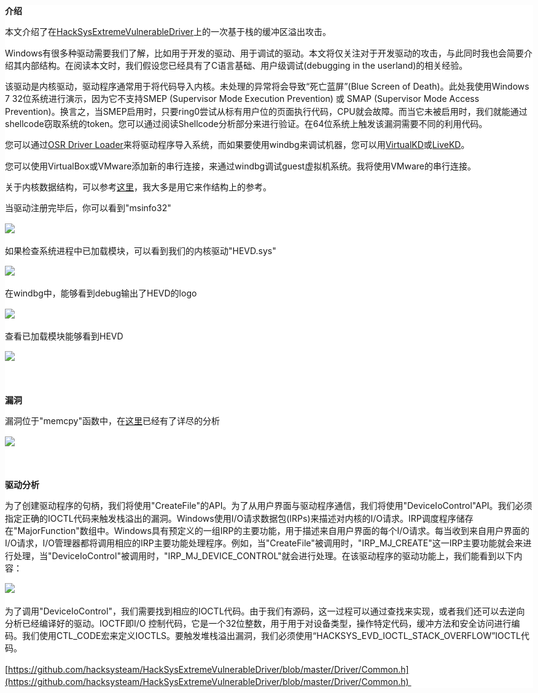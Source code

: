 **介绍**

本文介绍了在[HackSysExtremeVulnerableDriver](https://github.com/hacksysteam/HackSysExtremeVulnerableDriver)上的一次基于栈的缓冲区溢出攻击。

Windows有很多种驱动需要我们了解，比如用于开发的驱动、用于调试的驱动。本文将仅关注对于开发驱动的攻击，与此同时我也会简要介绍其内部结构。在阅读本文时，我们假设您已经具有了C语言基础、用户级调试(debugging in the userland)的相关经验。

该驱动是内核驱动，驱动程序通常用于将代码导入内核。未处理的异常将会导致“死亡蓝屏”(Blue Screen of Death)。此处我使用Windows 7 32位系统进行演示，因为它不支持SMEP (Supervisor Mode Execution Prevention) 或 SMAP (Supervisor Mode Access Prevention)。换言之，当SMEP启用时，只要ring0尝试从标有用户位的页面执行代码，CPU就会故障。而当它未被启用时，我们就能通过shellcode窃取系统的token。您可以通过阅读Shellcode分析部分来进行验证。在64位系统上触发该漏洞需要不同的利用代码。

您可以通过[OSR Driver Loader](https://www.osronline.com/article.cfm?article=157)来将驱动程序导入系统，而如果要使用windbg来调试机器，您可以用[VirtualKD](http://virtualkd.sysprogs.org/)或[LiveKD](https://technet.microsoft.com/en-us/sysinternals/livekd.aspx)。

您可以使用VirtualBox或VMware添加新的串行连接，来通过windbg调试guest虚拟机系统。我将使用VMware的串行连接。

关于内核数据结构，可以参考[这里](http://www.codemachine.com/article_kernelstruct.html)，我大多是用它来作结构上的参考。

当驱动注册完毕后，你可以看到"msinfo32"

[![](./img/85861/AAffA0nNPuCLAAAAAElFTkSuQmCC)](https://p1.ssl.qhimg.com/t0191605a0eeee8add5.png)

如果检查系统进程中已加载模块，可以看到我们的内核驱动"HEVD.sys"

[![](./img/85861/AAffA0nNPuCLAAAAAElFTkSuQmCC)](https://p4.ssl.qhimg.com/t01fb2ba06126fd203e.png)

在windbg中，能够看到debug输出了HEVD的logo

[![](./img/85861/AAffA0nNPuCLAAAAAElFTkSuQmCC)](https://p3.ssl.qhimg.com/t0171f51e2282d2e72c.png)

查看已加载模块能够看到HEVD

[![](./img/85861/AAffA0nNPuCLAAAAAElFTkSuQmCC)](https://p0.ssl.qhimg.com/t0101452fbf8836de59.png)

<br>

**漏洞**

漏洞位于"memcpy"函数中，在[这里](https://github.com/hacksysteam/HackSysExtremeVulnerableDriver/blob/master/Driver/StackOverflow.c)已经有了详尽的分析

[![](./img/85861/AAffA0nNPuCLAAAAAElFTkSuQmCC)](https://p1.ssl.qhimg.com/t017eaa53313f29e53c.png)

<br>

**驱动分析**

为了创建驱动程序的句柄，我们将使用"CreateFile"的API。为了从用户界面与驱动程序通信，我们将使用"DeviceIoControl"API。我们必须指定正确的IOCTL代码来触发栈溢出的漏洞。Windows使用I/O请求数据包(IRPs)来描述对内核的I/O请求。IRP调度程序储存在"MajorFunction"数组中。Windows具有预定义的一组IRP的主要功能，用于描述来自用户界面的每个I/O请求。每当收到来自用户界面的I/O请求，I/O管理器都将调用相应的IRP主要功能处理程序。例如，当"CreateFile"被调用时，"IRP_MJ_CREATE"这一IRP主要功能就会来进行处理，当"DeviceIoControl"被调用时，"IRP_MJ_DEVICE_CONTROL"就会进行处理。在该驱动程序的驱动功能上，我们能看到以下内容：

[![](./img/85861/AAffA0nNPuCLAAAAAElFTkSuQmCC)](https://p2.ssl.qhimg.com/t014d5ad6ccfb2f4203.png)

为了调用"DeviceIoControl"，我们需要找到相应的IOCTL代码。由于我们有源码，这一过程可以通过查找来实现，或者我们还可以去逆向分析已经编译好的驱动。IOCTF即I/O 控制代码，它是一个32位整数，用于用于对设备类型，操作特定代码，缓冲方法和安全访问进行编码。我们使用CTL_CODE宏来定义IOCTLS。要触发堆栈溢出漏洞，我们必须使用“HACKSYS_EVD_IOCTL_STACK_OVERFLOW”IOCTL代码。

[https://github.com/hacksysteam/HackSysExtremeVulnerableDriver/blob/master/Driver/Common.h](https://github.com/hacksysteam/HackSysExtremeVulnerableDriver/blob/master/Driver/Common.h) 
